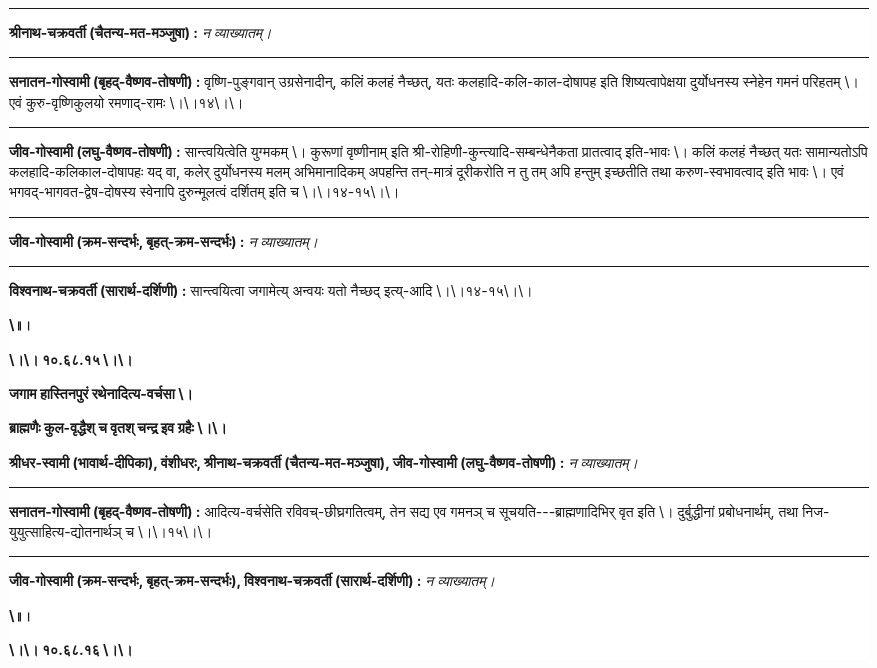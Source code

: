 ------------------------------------------------------------------------------------------------------------

**श्रीनाथ-चक्रवर्ती (चैतन्य-मत-मञ्जुषा) :** *न व्याख्यातम्।*

---------------------------------------------------------------------------------------------------------------------

**सनातन-गोस्वामी (बृहद्-वैष्णव-तोषणी) :** वृष्णि-पुङ्गवान्
उग्रसेनादीन्, कलिं कलहं नैच्छत्, यतः कलहादि-कलि-काल-दोषापह
इति शिष्यत्वापेक्षया दुर्योधनस्य स्नेहेन गमनं परिहतम् \। एवं
कुरु-वृष्णिकुलयो रमणाद्-रामः \।\।१४\।\।

---------------------------------------------------------------------------------------------------------------------

**जीव-गोस्वामी (लघु-वैष्णव-तोषणी) :** सान्त्वयित्वेति युग्मकम् \।
कुरूणां वृष्णीनाम् इति श्री-रोहिणी-कुन्त्यादि-सम्बन्धेनैकता प्रातत्वाद्
इति-भावः \। कलिं कलहं नैच्छत् यतः सामान्यतोऽपि
कलहादि-कलिकाल-दोषापहः यद् वा, कलेर् दुर्योधनस्य मलम्
अभिमानादिकम् अपहन्ति तन्-मात्रं दूरीकरोति न तु तम् अपि हन्तुम्
इच्छतीति तथा करुण-स्वभावत्वाद् इति भावः \। एवं
भगवद्-भागवत-द्वेष-दोषस्य स्वेनापि दुरुन्मूलत्वं दर्शितम् इति च
\।\।१४-१५\।\।

------------------------------------------------------------------------------------------------------------

**जीव-गोस्वामी (क्रम-सन्दर्भः, बृहत्-क्रम-सन्दर्भः) :** *न
व्याख्यातम्।*

---------------------------------------------------------------------------------------------------------------------

**विश्वनाथ-चक्रवर्ती (सारार्थ-दर्शिणी) :** सान्त्वयित्वा जगामेत्य्
अन्वयः यतो नैच्छद् इत्य्-आदि \।\।१४-१५\।\।

**\॥।**

**\।\। १०.६८.१५ \।\।**

**जगाम हास्तिनपुरं रथेनादित्य-वर्चसा \।**

**ब्राह्मणैः कुल-वृद्धैश् च वृतश् चन्द्र इव ग्रहैः \।\।**

**श्रीधर-स्वामी (भावार्थ-दीपिका), वंशीधरः, श्रीनाथ-चक्रवर्ती
(चैतन्य-मत-मञ्जुषा), जीव-गोस्वामी (लघु-वैष्णव-तोषणी) :** *न
व्याख्यातम्।*

---------------------------------------------------------------------------------------------------------------------

**सनातन-गोस्वामी (बृहद्-वैष्णव-तोषणी) :** आदित्य-वर्चसेति
रविवच्-छीघ्रगतित्वम्, तेन सद्य एव गमनञ् च
सूचयति---ब्राह्मणादिभिर् वृत इति \। दुर्बुद्धीनां प्रबोधनार्थम्,
तथा निज-युयुत्साहित्य-द्योतनार्थञ् च \।\।१५\।\।

------------------------------------------------------------------------------------------------------------

**जीव-गोस्वामी (क्रम-सन्दर्भः, बृहत्-क्रम-सन्दर्भः),
विश्वनाथ-चक्रवर्ती (सारार्थ-दर्शिणी) :** *न व्याख्यातम्।*

**\॥।**

**\।\। १०.६८.१६ \।\।**
